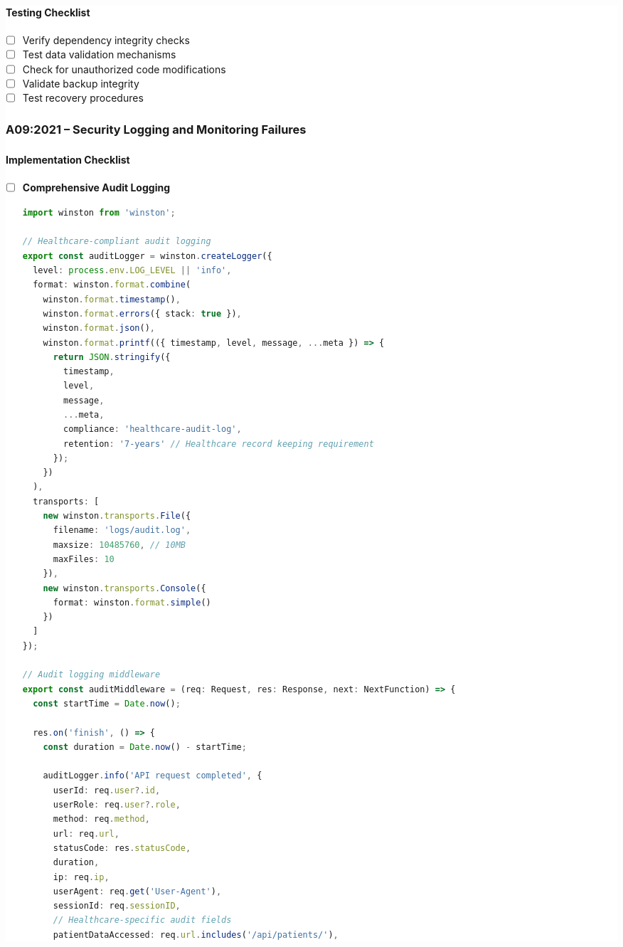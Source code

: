 #### Testing Checklist
- [ ] Verify dependency integrity checks
- [ ] Test data validation mechanisms
- [ ] Check for unauthorized code modifications
- [ ] Validate backup integrity
- [ ] Test recovery procedures

### A09:2021 – Security Logging and Monitoring Failures

#### Implementation Checklist
- [ ] **Comprehensive Audit Logging**
  ```typescript
  import winston from 'winston';
  
  // Healthcare-compliant audit logging
  export const auditLogger = winston.createLogger({
    level: process.env.LOG_LEVEL || 'info',
    format: winston.format.combine(
      winston.format.timestamp(),
      winston.format.errors({ stack: true }),
      winston.format.json(),
      winston.format.printf(({ timestamp, level, message, ...meta }) => {
        return JSON.stringify({
          timestamp,
          level,
          message,
          ...meta,
          compliance: 'healthcare-audit-log',
          retention: '7-years' // Healthcare record keeping requirement
        });
      })
    ),
    transports: [
      new winston.transports.File({ 
        filename: 'logs/audit.log',
        maxsize: 10485760, // 10MB
        maxFiles: 10
      }),
      new winston.transports.Console({
        format: winston.format.simple()
      })
    ]
  });
  
  // Audit logging middleware
  export const auditMiddleware = (req: Request, res: Response, next: NextFunction) => {
    const startTime = Date.now();
    
    res.on('finish', () => {
      const duration = Date.now() - startTime;
      
      auditLogger.info('API request completed', {
        userId: req.user?.id,
        userRole: req.user?.role,
        method: req.method,
        url: req.url,
        statusCode: res.statusCode,
        duration,
        ip: req.ip,
        userAgent: req.get('User-Agent'),
        sessionId: req.sessionID,
        // Healthcare-specific audit fields
        patientDataAccessed: req.url.includes('/api/patients/'),
  ```